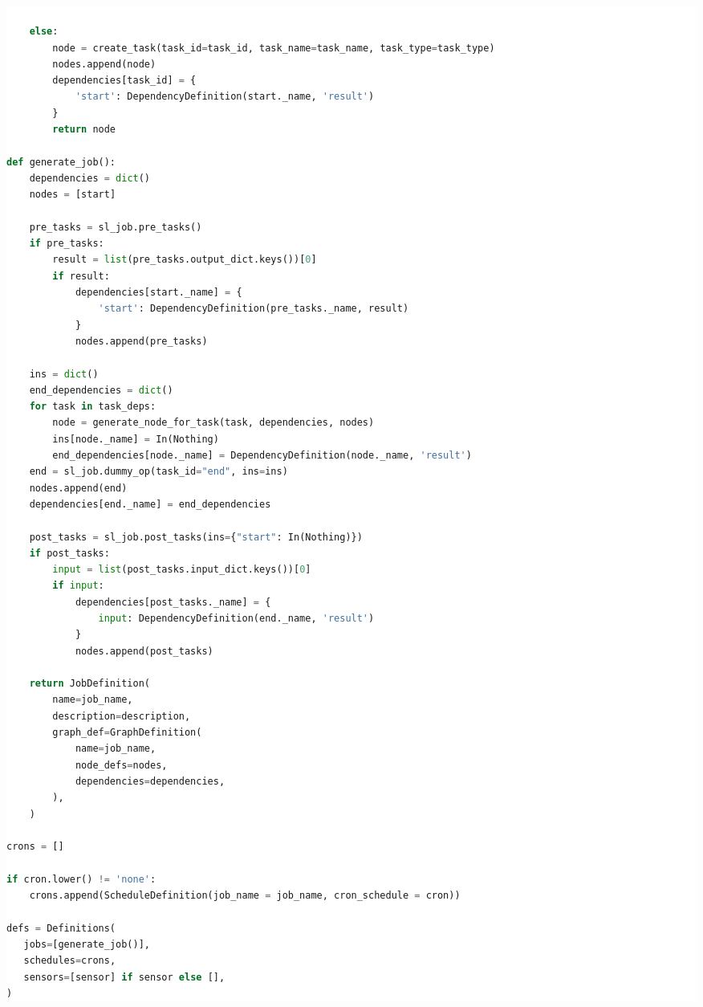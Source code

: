 ```python

    else:
        node = create_task(task_id=task_id, task_name=task_name, task_type=task_type)
        nodes.append(node)
        dependencies[task_id] = {
            'start': DependencyDefinition(start._name, 'result')
        }
        return node

def generate_job():
    dependencies = dict()
    nodes = [start]

    pre_tasks = sl_job.pre_tasks()
    if pre_tasks:
        result = list(pre_tasks.output_dict.keys())[0]
        if result:
            dependencies[start._name] = {
                'start': DependencyDefinition(pre_tasks._name, result)
            }
            nodes.append(pre_tasks)

    ins = dict()
    end_dependencies = dict()
    for task in task_deps:
        node = generate_node_for_task(task, dependencies, nodes)
        ins[node._name] = In(Nothing)
        end_dependencies[node._name] = DependencyDefinition(node._name, 'result')
    end = sl_job.dummy_op(task_id="end", ins=ins)
    nodes.append(end)
    dependencies[end._name] = end_dependencies

    post_tasks = sl_job.post_tasks(ins={"start": In(Nothing)})
    if post_tasks:
        input = list(post_tasks.input_dict.keys())[0]
        if input:
            dependencies[post_tasks._name] = {
                input: DependencyDefinition(end._name, 'result')
            }
            nodes.append(post_tasks)

    return JobDefinition(
        name=job_name,
        description=description,
        graph_def=GraphDefinition(
            name=job_name,
            node_defs=nodes,
            dependencies=dependencies,
        ),
    )

crons = []

if cron.lower() != 'none':
    crons.append(ScheduleDefinition(job_name = job_name, cron_schedule = cron))

defs = Definitions(
   jobs=[generate_job()],
   schedules=crons,
   sensors=[sensor] if sensor else [],
)

```
